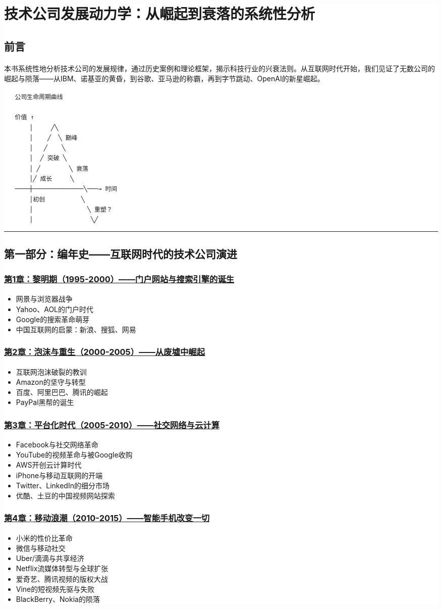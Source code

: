 # 技术公司发展动力学：从崛起到衰落的系统性分析

## 前言

本书系统性地分析技术公司的发展规律，通过历史案例和理论框架，揭示科技行业的兴衰法则。从互联网时代开始，我们见证了无数公司的崛起与陨落——从IBM、诺基亚的黄昏，到谷歌、亚马逊的称霸，再到字节跳动、OpenAI的新星崛起。

```
   公司生命周期曲线
   
   价值 ↑
       │     ╱╲ 
       │    ╱  ╲ 巅峰
       │   ╱    ╲
       │  ╱ 突破 ╲
       │ ╱        ╲ 衰落
       │╱ 成长     ╲
   ────┼──────────────╲───→ 时间
       │初创          ╲ 
       │               ╲ 重塑？
       │                ╲╱
```

---

## 第一部分：编年史——互联网时代的技术公司演进

### [第1章：黎明期（1995-2000）——门户网站与搜索引擎的诞生](chapter1.md)
- 网景与浏览器战争
- Yahoo、AOL的门户时代
- Google的搜索革命萌芽
- 中国互联网的启蒙：新浪、搜狐、网易

### [第2章：泡沫与重生（2000-2005）——从废墟中崛起](chapter2.md)
- 互联网泡沫破裂的教训
- Amazon的坚守与转型
- 百度、阿里巴巴、腾讯的崛起
- PayPal黑帮的诞生

### [第3章：平台化时代（2005-2010）——社交网络与云计算](chapter3.md)
- Facebook与社交网络革命
- YouTube的视频革命与被Google收购
- AWS开创云计算时代
- iPhone与移动互联网的开端
- Twitter、LinkedIn的细分市场
- 优酷、土豆的中国视频网站探索

### [第4章：移动浪潮（2010-2015）——智能手机改变一切](chapter4.md)
- 小米的性价比革命
- 微信与移动社交
- Uber/滴滴与共享经济
- Netflix流媒体转型与全球扩张
- 爱奇艺、腾讯视频的版权大战
- Vine的短视频先驱与失败
- BlackBerry、Nokia的陨落
